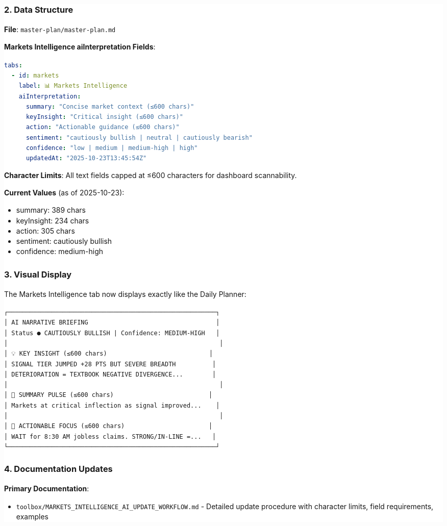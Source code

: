 ### 2. Data Structure

**File**: `master-plan/master-plan.md`

**Markets Intelligence aiInterpretation Fields**:
```yaml
tabs:
  - id: markets
    label: 📊 Markets Intelligence
    aiInterpretation:
      summary: "Concise market context (≤600 chars)"
      keyInsight: "Critical insight (≤600 chars)"
      action: "Actionable guidance (≤600 chars)"
      sentiment: "cautiously bullish | neutral | cautiously bearish"
      confidence: "low | medium | medium-high | high"
      updatedAt: "2025-10-23T13:45:54Z"
```

**Character Limits**: All text fields capped at ≤600 characters for dashboard scannability.

**Current Values** (as of 2025-10-23):
- summary: 389 chars
- keyInsight: 234 chars
- action: 305 chars
- sentiment: cautiously bullish
- confidence: medium-high

### 3. Visual Display

The Markets Intelligence tab now displays exactly like the Daily Planner:

```
┌─────────────────────────────────────────────────────────┐
│ AI NARRATIVE BRIEFING                                   │
│ Status ● CAUTIOUSLY BULLISH | Confidence: MEDIUM-HIGH   │
│                                                          │
│ 💡 KEY INSIGHT (≤600 chars)                            │
│ SIGNAL TIER JUMPED +28 PTS BUT SEVERE BREADTH          │
│ DETERIORATION = TEXTBOOK NEGATIVE DIVERGENCE...        │
│                                                          │
│ 🧠 SUMMARY PULSE (≤600 chars)                          │
│ Markets at critical inflection as signal improved...    │
│                                                          │
│ 🎯 ACTIONABLE FOCUS (≤600 chars)                       │
│ WAIT for 8:30 AM jobless claims. STRONG/IN-LINE =...   │
└─────────────────────────────────────────────────────────┘
```

### 4. Documentation Updates

**Primary Documentation**:
- `toolbox/MARKETS_INTELLIGENCE_AI_UPDATE_WORKFLOW.md` - Detailed update procedure with character limits, field requirements, examples
